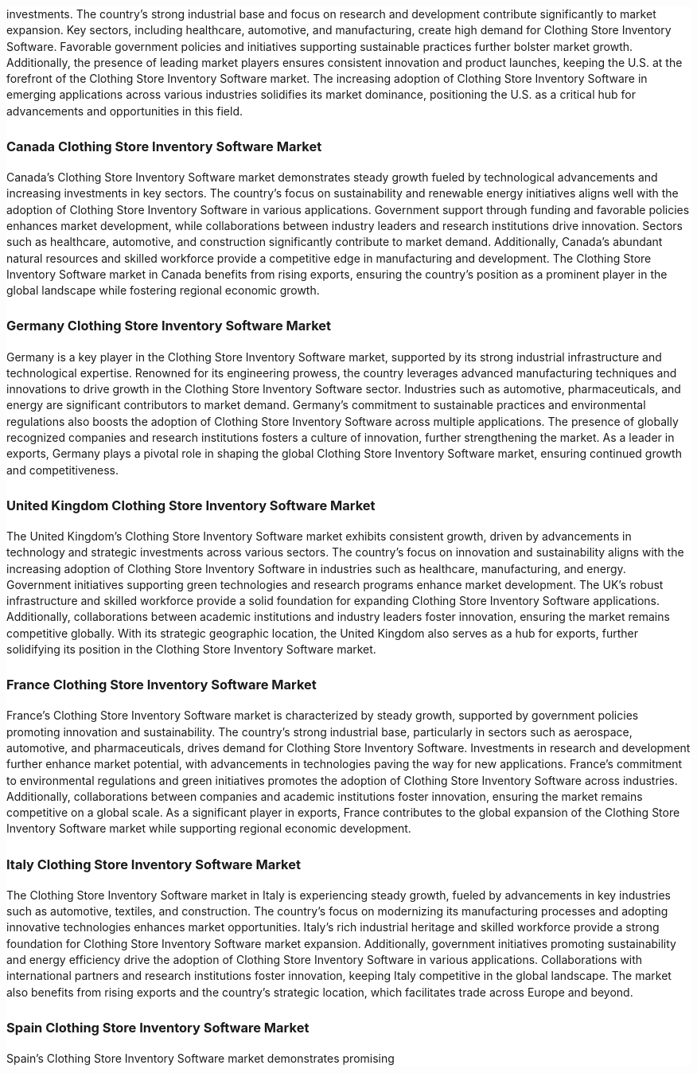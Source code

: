 investments. The country&rsquo;s strong industrial base and focus on research and development contribute significantly to market expansion. Key sectors, including healthcare, automotive, and manufacturing, create high demand for Clothing Store Inventory Software. Favorable government policies and initiatives supporting sustainable practices further bolster market growth. Additionally, the presence of leading market players ensures consistent innovation and product launches, keeping the U.S. at the forefront of the Clothing Store Inventory Software market. The increasing adoption of Clothing Store Inventory Software in emerging applications across various industries solidifies its market dominance, positioning the U.S. as a critical hub for advancements and opportunities in this field.</p><h3>Canada Clothing Store Inventory Software Market</h3><p>Canada&rsquo;s Clothing Store Inventory Software market demonstrates steady growth fueled by technological advancements and increasing investments in key sectors. The country&rsquo;s focus on sustainability and renewable energy initiatives aligns well with the adoption of Clothing Store Inventory Software in various applications. Government support through funding and favorable policies enhances market development, while collaborations between industry leaders and research institutions drive innovation. Sectors such as healthcare, automotive, and construction significantly contribute to market demand. Additionally, Canada&rsquo;s abundant natural resources and skilled workforce provide a competitive edge in manufacturing and development. The Clothing Store Inventory Software market in Canada benefits from rising exports, ensuring the country&rsquo;s position as a prominent player in the global landscape while fostering regional economic growth.</p><h3>Germany Clothing Store Inventory Software Market</h3><p>Germany is a key player in the Clothing Store Inventory Software market, supported by its strong industrial infrastructure and technological expertise. Renowned for its engineering prowess, the country leverages advanced manufacturing techniques and innovations to drive growth in the Clothing Store Inventory Software sector. Industries such as automotive, pharmaceuticals, and energy are significant contributors to market demand. Germany&rsquo;s commitment to sustainable practices and environmental regulations also boosts the adoption of Clothing Store Inventory Software across multiple applications. The presence of globally recognized companies and research institutions fosters a culture of innovation, further strengthening the market. As a leader in exports, Germany plays a pivotal role in shaping the global Clothing Store Inventory Software market, ensuring continued growth and competitiveness.</p><h3>United Kingdom Clothing Store Inventory Software Market</h3><p>The United Kingdom&rsquo;s Clothing Store Inventory Software market exhibits consistent growth, driven by advancements in technology and strategic investments across various sectors. The country&rsquo;s focus on innovation and sustainability aligns with the increasing adoption of Clothing Store Inventory Software in industries such as healthcare, manufacturing, and energy. Government initiatives supporting green technologies and research programs enhance market development. The UK&rsquo;s robust infrastructure and skilled workforce provide a solid foundation for expanding Clothing Store Inventory Software applications. Additionally, collaborations between academic institutions and industry leaders foster innovation, ensuring the market remains competitive globally. With its strategic geographic location, the United Kingdom also serves as a hub for exports, further solidifying its position in the Clothing Store Inventory Software market.</p><h3>France Clothing Store Inventory Software Market</h3><p>France&rsquo;s Clothing Store Inventory Software market is characterized by steady growth, supported by government policies promoting innovation and sustainability. The country&rsquo;s strong industrial base, particularly in sectors such as aerospace, automotive, and pharmaceuticals, drives demand for Clothing Store Inventory Software. Investments in research and development further enhance market potential, with advancements in technologies paving the way for new applications. France&rsquo;s commitment to environmental regulations and green initiatives promotes the adoption of Clothing Store Inventory Software across industries. Additionally, collaborations between companies and academic institutions foster innovation, ensuring the market remains competitive on a global scale. As a significant player in exports, France contributes to the global expansion of the Clothing Store Inventory Software market while supporting regional economic development.</p><h3>Italy Clothing Store Inventory Software Market</h3><p>The Clothing Store Inventory Software market in Italy is experiencing steady growth, fueled by advancements in key industries such as automotive, textiles, and construction. The country&rsquo;s focus on modernizing its manufacturing processes and adopting innovative technologies enhances market opportunities. Italy&rsquo;s rich industrial heritage and skilled workforce provide a strong foundation for Clothing Store Inventory Software market expansion. Additionally, government initiatives promoting sustainability and energy efficiency drive the adoption of Clothing Store Inventory Software in various applications. Collaborations with international partners and research institutions foster innovation, keeping Italy competitive in the global landscape. The market also benefits from rising exports and the country&rsquo;s strategic location, which facilitates trade across Europe and beyond.</p><h3>Spain Clothing Store Inventory Software Market</h3><p>Spain&rsquo;s Clothing Store Inventory Software market demonstrates promising